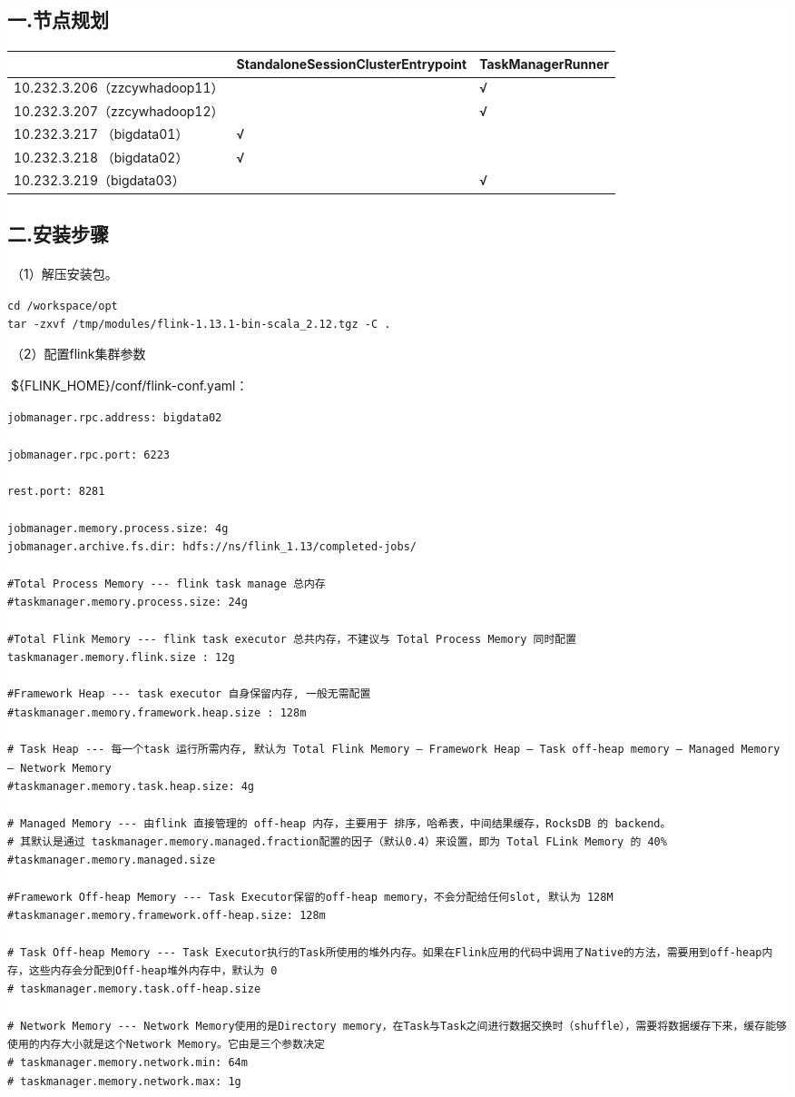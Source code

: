 ## 一.节点规划

|                               | StandaloneSessionClusterEntrypoint | TaskManagerRunner |
| ----------------------------- | ---------------------------------- | ----------------- |
| 10.232.3.206（zzcywhadoop11） |                                    | √                 |
| 10.232.3.207（zzcywhadoop12） |                                    | √                 |
| 10.232.3.217 （bigdata01）    | √                                  |                   |
| 10.232.3.218 （bigdata02）    | √                                  |                   |
| 10.232.3.219（bigdata03）     |                                    | √                 |



## 二.安装步骤

​		（1）解压安装包。

```shell
cd /workspace/opt
tar -zxvf /tmp/modules/flink-1.13.1-bin-scala_2.12.tgz -C .
```

​		（2）配置flink集群参数

​                ${FLINK_HOME}/conf/flink-conf.yaml：

```shell
jobmanager.rpc.address: bigdata02

jobmanager.rpc.port: 6223

rest.port: 8281

jobmanager.memory.process.size: 4g
jobmanager.archive.fs.dir: hdfs://ns/flink_1.13/completed-jobs/

#Total Process Memory --- flink task manage 总内存
#taskmanager.memory.process.size: 24g

#Total Flink Memory --- flink task executor 总共内存，不建议与 Total Process Memory 同时配置
taskmanager.memory.flink.size : 12g

#Framework Heap --- task executor 自身保留内存, 一般无需配置
#taskmanager.memory.framework.heap.size : 128m

# Task Heap --- 每一个task 运行所需内存, 默认为 Total Flink Memory – Framework Heap – Task off-heap memory – Managed Memory – Network Memory
#taskmanager.memory.task.heap.size: 4g

# Managed Memory --- 由flink 直接管理的 off-heap 内存，主要用于 排序，哈希表，中间结果缓存，RocksDB 的 backend。
# 其默认是通过 taskmanager.memory.managed.fraction配置的因子（默认0.4）来设置，即为 Total FLink Memory 的 40%
#taskmanager.memory.managed.size

#Framework Off-heap Memory --- Task Executor保留的off-heap memory，不会分配给任何slot, 默认为 128M
#taskmanager.memory.framework.off-heap.size: 128m

# Task Off-heap Memory --- Task Executor执行的Task所使用的堆外内存。如果在Flink应用的代码中调用了Native的方法，需要用到off-heap内存，这些内存会分配到Off-heap堆外内存中，默认为 0
# taskmanager.memory.task.off-heap.size

# Network Memory --- Network Memory使用的是Directory memory，在Task与Task之间进行数据交换时（shuffle），需要将数据缓存下来，缓存能够使用的内存大小就是这个Network Memory。它由是三个参数决定
# taskmanager.memory.network.min: 64m
# taskmanager.memory.network.max: 1g
```